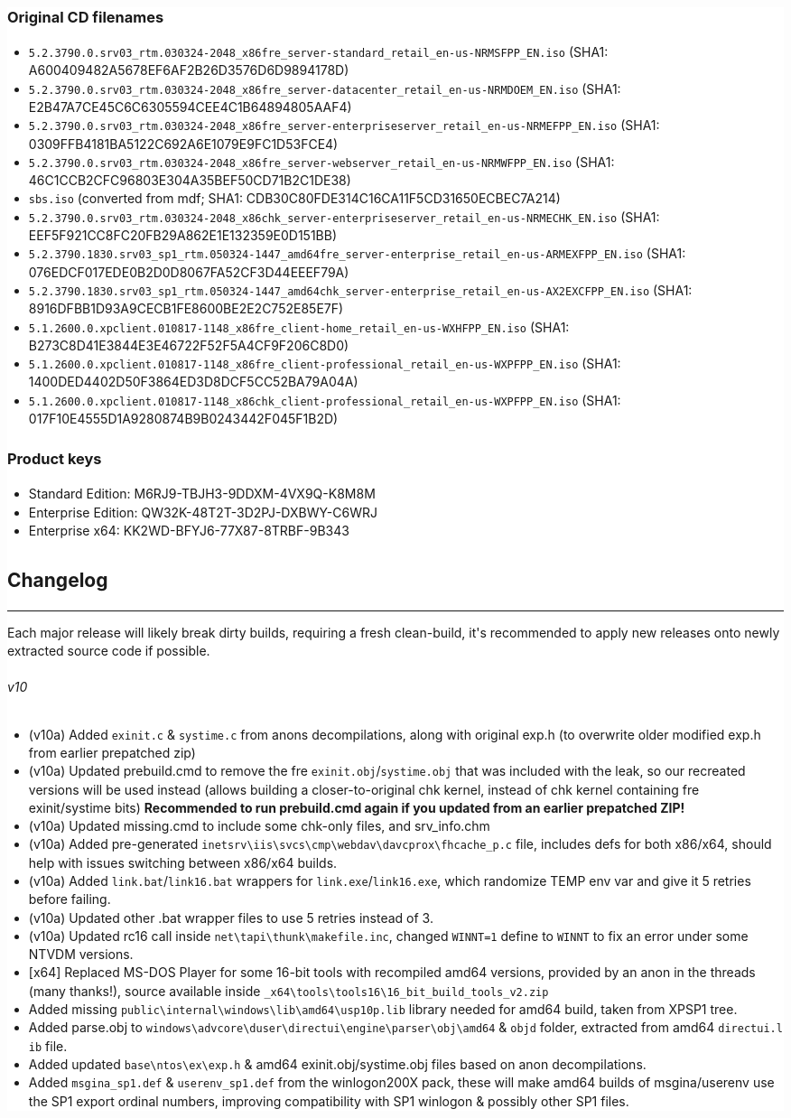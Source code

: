 ### Original CD filenames

- `5.2.3790.0.srv03_rtm.030324-2048_x86fre_server-standard_retail_en-us-NRMSFPP_EN.iso` (SHA1: A600409482A5678EF6AF2B26D3576D6D9894178D)
- `5.2.3790.0.srv03_rtm.030324-2048_x86fre_server-datacenter_retail_en-us-NRMDOEM_EN.iso` (SHA1: E2B47A7CE45C6C6305594CEE4C1B64894805AAF4)
- `5.2.3790.0.srv03_rtm.030324-2048_x86fre_server-enterpriseserver_retail_en-us-NRMEFPP_EN.iso` (SHA1: 0309FFB4181BA5122C692A6E1079E9FC1D53FCE4)
- `5.2.3790.0.srv03_rtm.030324-2048_x86fre_server-webserver_retail_en-us-NRMWFPP_EN.iso` (SHA1: 46C1CCB2CFC96803E304A35BEF50CD71B2C1DE38)
- `sbs.iso` (converted from mdf; SHA1: CDB30C80FDE314C16CA11F5CD31650ECBEC7A214)
- `5.2.3790.0.srv03_rtm.030324-2048_x86chk_server-enterpriseserver_retail_en-us-NRMECHK_EN.iso` (SHA1: EEF5F921CC8FC20FB29A862E1E132359E0D151BB)
- `5.2.3790.1830.srv03_sp1_rtm.050324-1447_amd64fre_server-enterprise_retail_en-us-ARMEXFPP_EN.iso` (SHA1: 076EDCF017EDE0B2D0D8067FA52CF3D44EEEF79A)
- `5.2.3790.1830.srv03_sp1_rtm.050324-1447_amd64chk_server-enterprise_retail_en-us-AX2EXCFPP_EN.iso` (SHA1: 8916DFBB1D93A9CECB1FE8600BE2E2C752E85E7F)
- `5.1.2600.0.xpclient.010817-1148_x86fre_client-home_retail_en-us-WXHFPP_EN.iso` (SHA1: B273C8D41E3844E3E46722F52F5A4CF9F206C8D0)
- `5.1.2600.0.xpclient.010817-1148_x86fre_client-professional_retail_en-us-WXPFPP_EN.iso` (SHA1: 1400DED4402D50F3864ED3D8DCF5CC52BA79A04A)
- `5.1.2600.0.xpclient.010817-1148_x86chk_client-professional_retail_en-us-WXPFPP_EN.iso` (SHA1: 017F10E4555D1A9280874B9B0243442F045F1B2D)

### Product keys

- Standard Edition: M6RJ9-TBJH3-9DDXM-4VX9Q-K8M8M
- Enterprise Edition: QW32K-48T2T-3D2PJ-DXBWY-C6WRJ
- Enterprise x64: KK2WD-BFYJ6-77X87-8TRBF-9B343

## Changelog
---

Each major release will likely break dirty builds, requiring a fresh clean-build, it's recommended to apply new releases onto newly extracted source code if possible.

###### v10
- (v10a) Added `exinit.c` & `systime.c` from anons decompilations, along with original exp.h (to overwrite older modified exp.h from earlier prepatched zip)
- (v10a) Updated prebuild.cmd to remove the fre `exinit.obj`/`systime.obj` that was included with the leak, so our recreated versions will be used instead (allows building a closer-to-original chk kernel, instead of chk kernel containing fre exinit/systime bits) **Recommended to run prebuild.cmd again if you updated from an earlier prepatched ZIP!**
- (v10a) Updated missing.cmd to include some chk-only files, and srv_info.chm
- (v10a) Added pre-generated `inetsrv\iis\svcs\cmp\webdav\davcprox\fhcache_p.c` file, includes defs for both x86/x64, should help with issues switching between x86/x64 builds.
- (v10a) Added `link.bat`/`link16.bat` wrappers for `link.exe`/`link16.exe`, which randomize TEMP env var and give it 5 retries before failing.
- (v10a) Updated other .bat wrapper files to use 5 retries instead of 3.
- (v10a) Updated rc16 call inside `net\tapi\thunk\makefile.inc`, changed `WINNT=1` define to `WINNT` to fix an error under some NTVDM versions.
- [x64] Replaced MS-DOS Player for some 16-bit tools with recompiled amd64 versions, provided by an anon in the threads (many thanks!), source available inside `_x64\tools\tools16\16_bit_build_tools_v2.zip`
- Added missing `public\internal\windows\lib\amd64\usp10p.lib` library needed for amd64 build, taken from XPSP1 tree.
- Added parse.obj to `windows\advcore\duser\directui\engine\parser\obj\amd64` & `objd` folder, extracted from amd64 `directui.lib` file.
- Added updated `base\ntos\ex\exp.h` & amd64 exinit.obj/systime.obj files based on anon decompilations.
- Added `msgina_sp1.def` & `userenv_sp1.def` from the winlogon200X pack, these will make amd64 builds of msgina/userenv use the SP1 export ordinal numbers, improving compatibility with SP1 winlogon & possibly other SP1 files.
